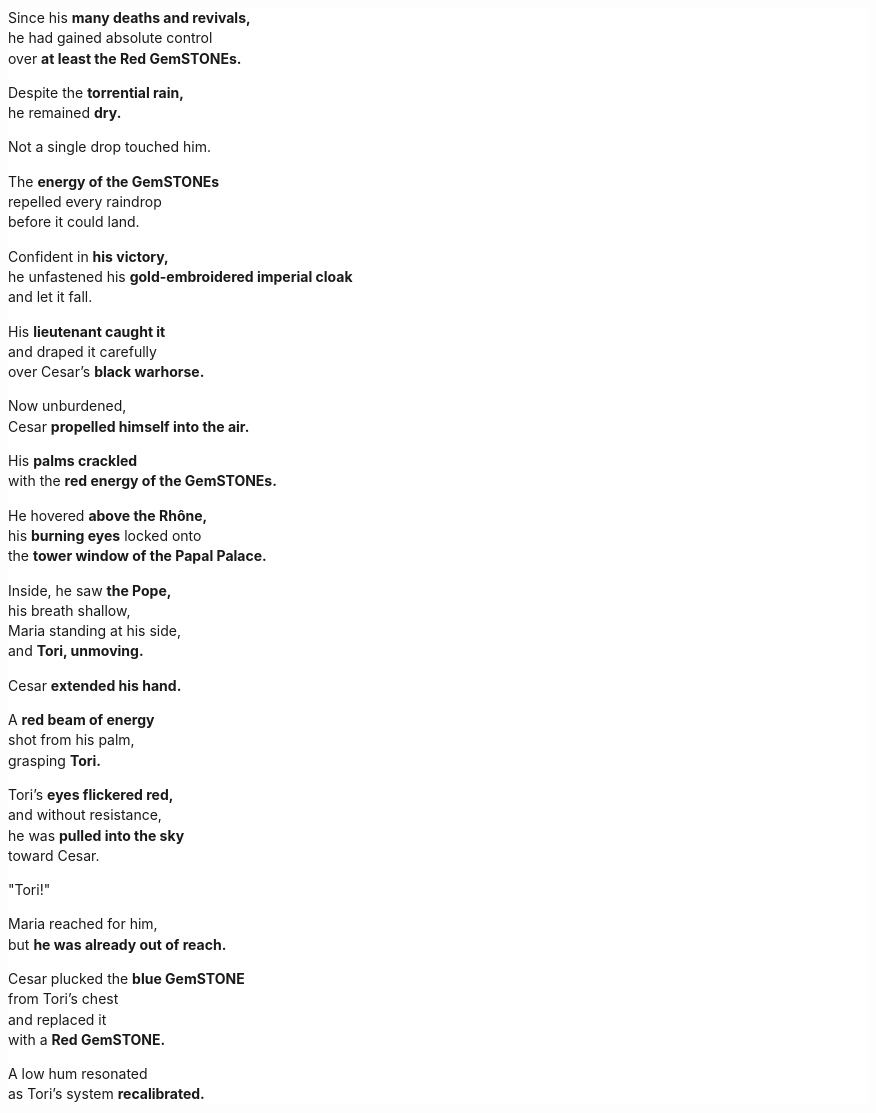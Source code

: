 Since his **many deaths and revivals,**  
he had gained absolute control  
over **at least the Red GemSTONEs.**  

Despite the **torrential rain,**  
he remained **dry.**  

Not a single drop touched him.  

The **energy of the GemSTONEs**  
repelled every raindrop  
before it could land.  

Confident in **his victory,**  
he unfastened his **gold-embroidered imperial cloak**  
and let it fall.  

His **lieutenant caught it**  
and draped it carefully  
over Cesar’s **black warhorse.**  

Now unburdened,  
Cesar **propelled himself into the air.**  

His **palms crackled**  
with the **red energy of the GemSTONEs.**  

He hovered **above the Rhône,**  
his **burning eyes** locked onto  
the **tower window of the Papal Palace.**  

Inside, he saw **the Pope,**  
his breath shallow,  
Maria standing at his side,  
and **Tori, unmoving.**  

Cesar **extended his hand.**  

A **red beam of energy**  
shot from his palm,  
grasping **Tori.**  

Tori’s **eyes flickered red,**  
and without resistance,  
he was **pulled into the sky**  
toward Cesar.  

"Tori!"  

Maria reached for him,  
but **he was already out of reach.**  

Cesar plucked the **blue GemSTONE**  
from Tori’s chest  
and replaced it  
with a **Red GemSTONE.**  

A low hum resonated  
as Tori’s system **recalibrated.**  
